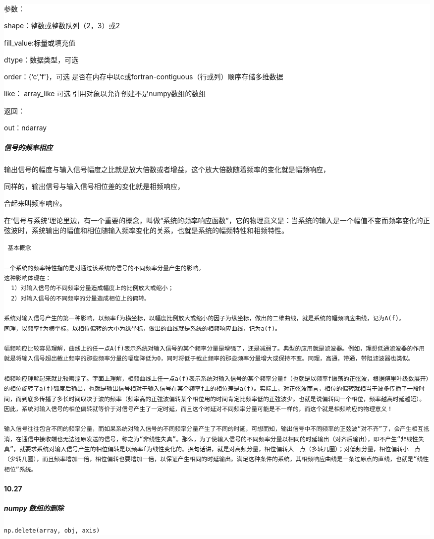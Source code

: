 参数：

shape：整数或整数队列（2，3）或2

fill_value:标量或填充值

dtype：数据类型，可选

order：{‘c’,'f'}，可选 是否在内存中以c或fortran-contiguous（行或列）顺序存储多维数据

like： array_like 可选 引用对象以允许创建不是numpy数组的数组

返回：

out：ndarray

##### 信号的频率相应

输出信号的幅度与输入信号幅度之比就是放大倍数或者增益，这个放大倍数随着频率的变化就是幅频响应，

同样的，输出信号与输入信号相位差的变化就是相频响应，

合起来叫频率响应。

在‘信号与系统’理论里边，有一个重要的概念，叫做“系统的频率响应函数”，它的物理意义是：当系统的输入是一个幅值不变而频率变化的正弦波时，系统输出的幅值和相位随输入频率变化的关系，也就是系统的幅频特性和相频特性。


```
 基本概念

一个系统的频率特性指的是对通过该系统的信号的不同频率分量产生的影响。
这种影响体现在：
  1）对输入信号的不同频率分量造成幅度上的比例放大或缩小；
  2）对输入信号的不同频率的分量造成相位上的偏转。

系统对输入信号产生的第一种影响，以频率f为横坐标，以幅度比例放大或缩小的因子为纵坐标，做出的二维曲线，就是系统的幅频响应曲线，记为A(f)。
同理，以频率f为横坐标，以相位偏转的大小为纵坐标，做出的曲线就是系统的相频响应曲线，记为a(f)。

幅频响应比较容易理解，曲线上的任一点A(f)表示系统对输入信号的某个频率分量是增强了，还是减弱了。典型的应用就是滤波器。例如，理想低通滤波器的作用就是将输入信号超出截止频率的那些频率分量的幅度降低为0，同时将低于截止频率的那些频率分量增大或保持不变。同理，高通，带通，带阻滤波器也类似。

相频响应理解起来就比较晦涩了。字面上理解，相频曲线上任一点a(f)表示系统对输入信号的某个频率分量f（也就是以频率f振荡的正弦波，根据傅里叶级数展开）的相位旋转了a(f)弧度后输出，也就是输出信号相对于输入信号在某个频率f上的相位差是a(f)。实际上，对正弦波而言，相位的偏转就相当于波多传播了一段时间，而到底多传播了多长时间取决于波的频率（频率高的正弦波偏转某个相位用的时间肯定比频率低的正弦波少。也就是说偏转同一个相位，频率越高时延越短）。因此，系统对输入信号的相位偏转就等价于对信号产生了一定时延，而且这个时延对不同频率分量可能是不一样的，而这个就是相频响应的物理意义！

输入信号往往包含不同的频率分量，而如果系统对输入信号的不同频率分量产生了不同的时延，可想而知，输出信号中不同频率的正弦波“对不齐”了，会产生相互抵消，在通信中接收端也无法还原发送的信号，称之为“非线性失真”。那么，为了使输入信号的不同频率分量以相同的时延输出（对齐后输出），即不产生“非线性失真”，就要求系统对输入信号产生的相位偏转是以频率f为线性变化的。换句话讲，就是对高频分量，相位偏转大一点（多转几圈）；对低频分量，相位偏转小一点（少转几圈），而且频率增加一倍，相位偏转也要增加一倍，以保证产生相同的时延输出。满足这种条件的系统，其相频响应曲线是一条过原点的直线，也就是“线性相位”系统。
```

#### 10.27

##### numpy 数组的删除

```python
np.delete(array, obj, axis)
```
